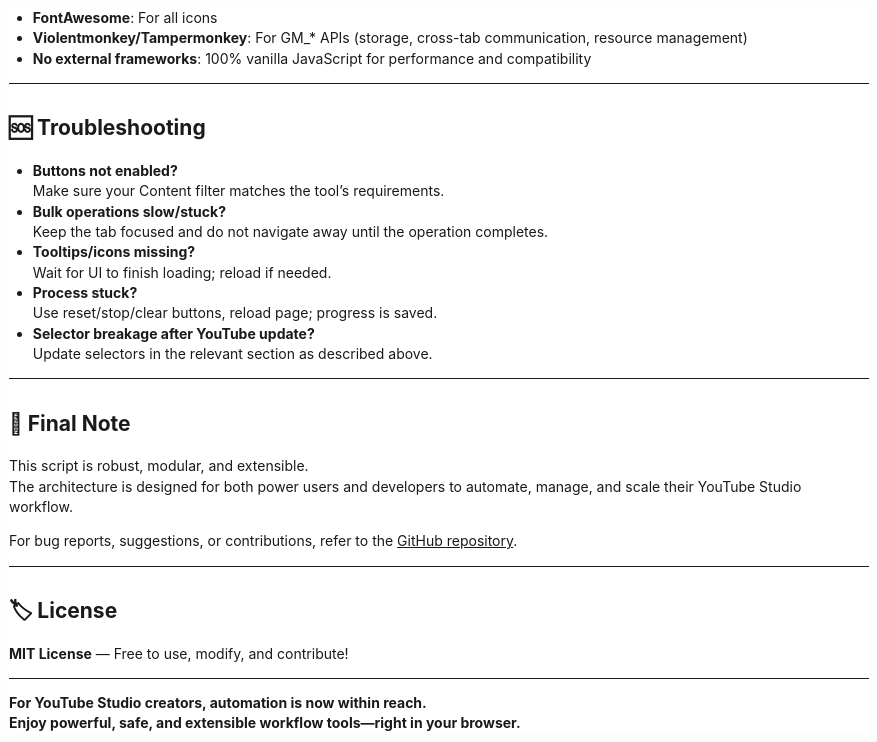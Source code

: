 - **FontAwesome**: For all icons
- **Violentmonkey/Tampermonkey**: For GM_* APIs (storage, cross-tab communication, resource management)
- **No external frameworks**: 100% vanilla JavaScript for performance and compatibility

---

## 🆘 Troubleshooting

- **Buttons not enabled?**  
  Make sure your Content filter matches the tool’s requirements.
- **Bulk operations slow/stuck?**  
  Keep the tab focused and do not navigate away until the operation completes.
- **Tooltips/icons missing?**  
  Wait for UI to finish loading; reload if needed.
- **Process stuck?**  
  Use reset/stop/clear buttons, reload page; progress is saved.
- **Selector breakage after YouTube update?**  
  Update selectors in the relevant section as described above.
---
## 🏁 Final Note

This script is robust, modular, and extensible.  
The architecture is designed for both power users and developers to automate, manage, and scale their YouTube Studio workflow.

For bug reports, suggestions, or contributions, refer to the [GitHub repository](https://github.com/SatoshiSea/Youtube-Studio-ToolPanel-Automations).

---


## 🏷️ License

**MIT License** — Free to use, modify, and contribute!

---

**For YouTube Studio creators, automation is now within reach.**  
**Enjoy powerful, safe, and extensible workflow tools—right in your browser.**
